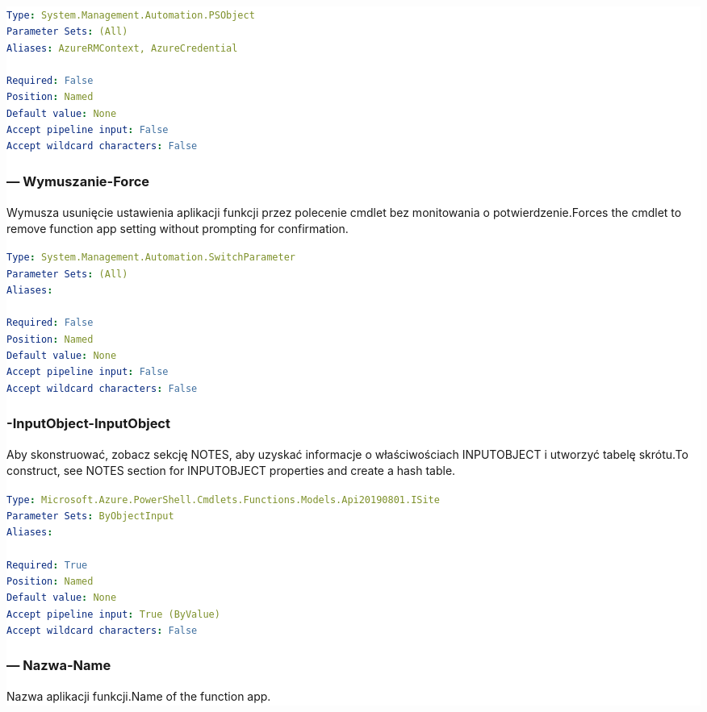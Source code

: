 
```yaml
Type: System.Management.Automation.PSObject
Parameter Sets: (All)
Aliases: AzureRMContext, AzureCredential

Required: False
Position: Named
Default value: None
Accept pipeline input: False
Accept wildcard characters: False
```

### <span data-ttu-id="79a17-116">— Wymuszanie</span><span class="sxs-lookup"><span data-stu-id="79a17-116">-Force</span></span>
<span data-ttu-id="79a17-117">Wymusza usunięcie ustawienia aplikacji funkcji przez polecenie cmdlet bez monitowania o potwierdzenie.</span><span class="sxs-lookup"><span data-stu-id="79a17-117">Forces the cmdlet to remove function app setting without prompting for confirmation.</span></span>

```yaml
Type: System.Management.Automation.SwitchParameter
Parameter Sets: (All)
Aliases:

Required: False
Position: Named
Default value: None
Accept pipeline input: False
Accept wildcard characters: False
```

### <span data-ttu-id="79a17-118">-InputObject</span><span class="sxs-lookup"><span data-stu-id="79a17-118">-InputObject</span></span>
<span data-ttu-id="79a17-119">Aby skonstruować, zobacz sekcję NOTES, aby uzyskać informacje o właściwościach INPUTOBJECT i utworzyć tabelę skrótu.</span><span class="sxs-lookup"><span data-stu-id="79a17-119">To construct, see NOTES section for INPUTOBJECT properties and create a hash table.</span></span>

```yaml
Type: Microsoft.Azure.PowerShell.Cmdlets.Functions.Models.Api20190801.ISite
Parameter Sets: ByObjectInput
Aliases:

Required: True
Position: Named
Default value: None
Accept pipeline input: True (ByValue)
Accept wildcard characters: False
```

### <span data-ttu-id="79a17-120">— Nazwa</span><span class="sxs-lookup"><span data-stu-id="79a17-120">-Name</span></span>
<span data-ttu-id="79a17-121">Nazwa aplikacji funkcji.</span><span class="sxs-lookup"><span data-stu-id="79a17-121">Name of the function app.</span></span>
